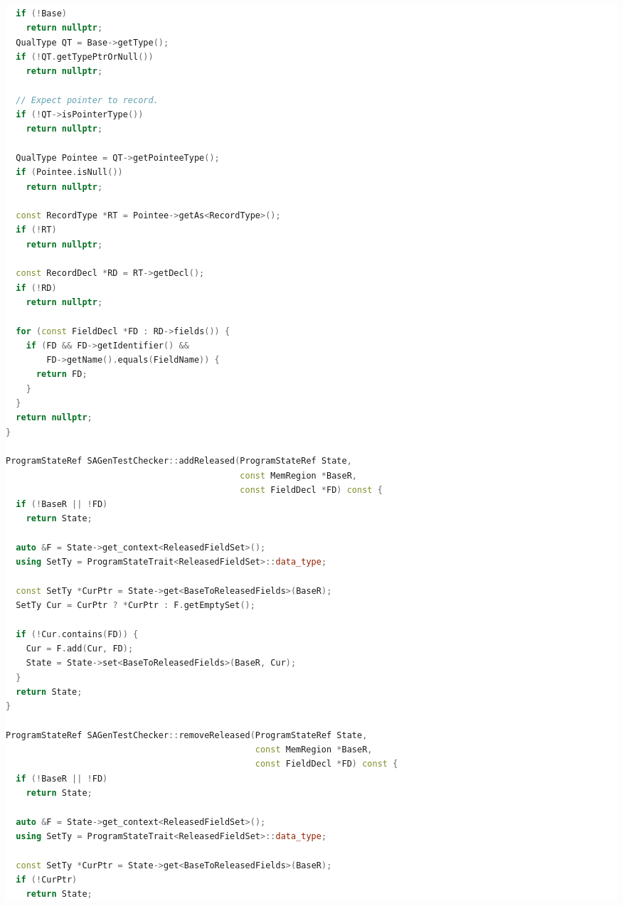 ```cpp
  if (!Base)
    return nullptr;
  QualType QT = Base->getType();
  if (!QT.getTypePtrOrNull())
    return nullptr;

  // Expect pointer to record.
  if (!QT->isPointerType())
    return nullptr;

  QualType Pointee = QT->getPointeeType();
  if (Pointee.isNull())
    return nullptr;

  const RecordType *RT = Pointee->getAs<RecordType>();
  if (!RT)
    return nullptr;

  const RecordDecl *RD = RT->getDecl();
  if (!RD)
    return nullptr;

  for (const FieldDecl *FD : RD->fields()) {
    if (FD && FD->getIdentifier() &&
        FD->getName().equals(FieldName)) {
      return FD;
    }
  }
  return nullptr;
}

ProgramStateRef SAGenTestChecker::addReleased(ProgramStateRef State,
                                              const MemRegion *BaseR,
                                              const FieldDecl *FD) const {
  if (!BaseR || !FD)
    return State;

  auto &F = State->get_context<ReleasedFieldSet>();
  using SetTy = ProgramStateTrait<ReleasedFieldSet>::data_type;

  const SetTy *CurPtr = State->get<BaseToReleasedFields>(BaseR);
  SetTy Cur = CurPtr ? *CurPtr : F.getEmptySet();

  if (!Cur.contains(FD)) {
    Cur = F.add(Cur, FD);
    State = State->set<BaseToReleasedFields>(BaseR, Cur);
  }
  return State;
}

ProgramStateRef SAGenTestChecker::removeReleased(ProgramStateRef State,
                                                 const MemRegion *BaseR,
                                                 const FieldDecl *FD) const {
  if (!BaseR || !FD)
    return State;

  auto &F = State->get_context<ReleasedFieldSet>();
  using SetTy = ProgramStateTrait<ReleasedFieldSet>::data_type;

  const SetTy *CurPtr = State->get<BaseToReleasedFields>(BaseR);
  if (!CurPtr)
    return State;

```